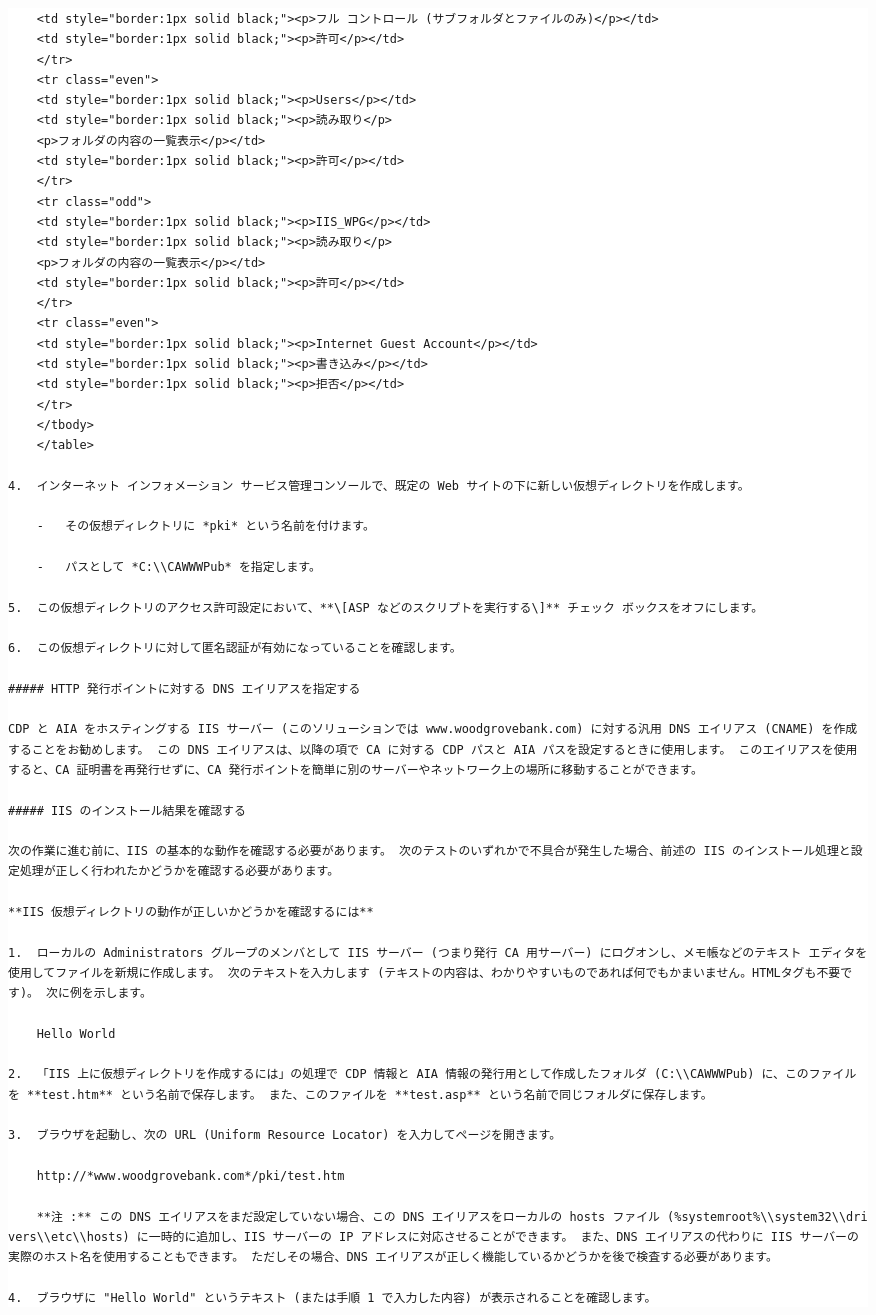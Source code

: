 ```
    <td style="border:1px solid black;"><p>フル コントロール (サブフォルダとファイルのみ)</p></td>
    <td style="border:1px solid black;"><p>許可</p></td>
    </tr>
    <tr class="even">
    <td style="border:1px solid black;"><p>Users</p></td>
    <td style="border:1px solid black;"><p>読み取り</p>
    <p>フォルダの内容の一覧表示</p></td>
    <td style="border:1px solid black;"><p>許可</p></td>
    </tr>
    <tr class="odd">
    <td style="border:1px solid black;"><p>IIS_WPG</p></td>
    <td style="border:1px solid black;"><p>読み取り</p>
    <p>フォルダの内容の一覧表示</p></td>
    <td style="border:1px solid black;"><p>許可</p></td>
    </tr>
    <tr class="even">
    <td style="border:1px solid black;"><p>Internet Guest Account</p></td>
    <td style="border:1px solid black;"><p>書き込み</p></td>
    <td style="border:1px solid black;"><p>拒否</p></td>
    </tr>
    </tbody>
    </table>
  
4.  インターネット インフォメーション サービス管理コンソールで、既定の Web サイトの下に新しい仮想ディレクトリを作成します。
  
    -   その仮想ディレクトリに *pki* という名前を付けます。
  
    -   パスとして *C:\\CAWWWPub* を指定します。
  
5.  この仮想ディレクトリのアクセス許可設定において、**\[ASP などのスクリプトを実行する\]** チェック ボックスをオフにします。
  
6.  この仮想ディレクトリに対して匿名認証が有効になっていることを確認します。
  
##### HTTP 発行ポイントに対する DNS エイリアスを指定する
  
CDP と AIA をホスティングする IIS サーバー (このソリューションでは www.woodgrovebank.com) に対する汎用 DNS エイリアス (CNAME) を作成することをお勧めします。 この DNS エイリアスは、以降の項で CA に対する CDP パスと AIA パスを設定するときに使用します。 このエイリアスを使用すると、CA 証明書を再発行せずに、CA 発行ポイントを簡単に別のサーバーやネットワーク上の場所に移動することができます。
  
##### IIS のインストール結果を確認する
  
次の作業に進む前に、IIS の基本的な動作を確認する必要があります。 次のテストのいずれかで不具合が発生した場合、前述の IIS のインストール処理と設定処理が正しく行われたかどうかを確認する必要があります。
  
**IIS 仮想ディレクトリの動作が正しいかどうかを確認するには**
  
1.  ローカルの Administrators グループのメンバとして IIS サーバー (つまり発行 CA 用サーバー) にログオンし、メモ帳などのテキスト エディタを使用してファイルを新規に作成します。 次のテキストを入力します (テキストの内容は、わかりやすいものであれば何でもかまいません。HTMLタグも不要です)。 次に例を示します。
  
    Hello World
  
2.  「IIS 上に仮想ディレクトリを作成するには」の処理で CDP 情報と AIA 情報の発行用として作成したフォルダ (C:\\CAWWWPub) に、このファイルを **test.htm** という名前で保存します。 また、このファイルを **test.asp** という名前で同じフォルダに保存します。
  
3.  ブラウザを起動し、次の URL (Uniform Resource Locator) を入力してページを開きます。
  
    http://*www.woodgrovebank.com*/pki/test.htm
  
    **注 :** この DNS エイリアスをまだ設定していない場合、この DNS エイリアスをローカルの hosts ファイル (%systemroot%\\system32\\drivers\\etc\\hosts) に一時的に追加し、IIS サーバーの IP アドレスに対応させることができます。 また、DNS エイリアスの代わりに IIS サーバーの実際のホスト名を使用することもできます。 ただしその場合、DNS エイリアスが正しく機能しているかどうかを後で検査する必要があります。
  
4.  ブラウザに "Hello World" というテキスト (または手順 1 で入力した内容) が表示されることを確認します。
```
